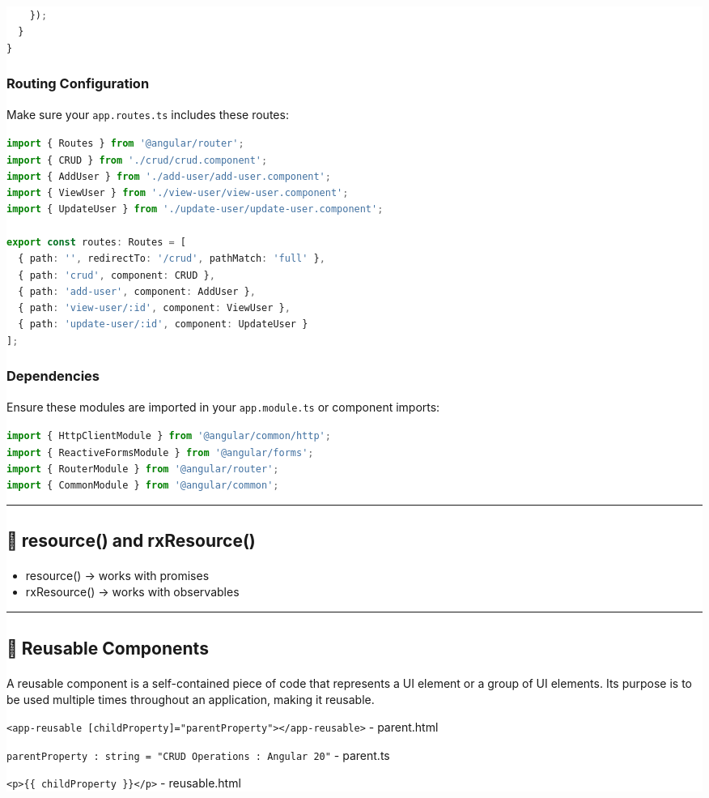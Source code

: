 ```typescript
    });
  }
}
```

### Routing Configuration

Make sure your `app.routes.ts` includes these routes:

```typescript
import { Routes } from '@angular/router';
import { CRUD } from './crud/crud.component';
import { AddUser } from './add-user/add-user.component';
import { ViewUser } from './view-user/view-user.component';
import { UpdateUser } from './update-user/update-user.component';

export const routes: Routes = [
  { path: '', redirectTo: '/crud', pathMatch: 'full' },
  { path: 'crud', component: CRUD },
  { path: 'add-user', component: AddUser },
  { path: 'view-user/:id', component: ViewUser },
  { path: 'update-user/:id', component: UpdateUser }
];
```

### Dependencies

Ensure these modules are imported in your `app.module.ts` or component imports:

```typescript
import { HttpClientModule } from '@angular/common/http';
import { ReactiveFormsModule } from '@angular/forms';
import { RouterModule } from '@angular/router';
import { CommonModule } from '@angular/common';
```

---

## 📡 resource() and rxResource()
 - resource() → works with promises
 - rxResource() → works with observables

---

## 🔄 Reusable Components

A reusable component is a self-contained piece of code that represents a UI element or a group of UI elements. Its purpose is to be used multiple times throughout an application, making it reusable.

`<app-reusable [childProperty]="parentProperty"></app-reusable>` - parent.html

`parentProperty : string = "CRUD Operations : Angular 20"` - parent.ts

`<p>{{ childProperty }}</p>` - reusable.html
